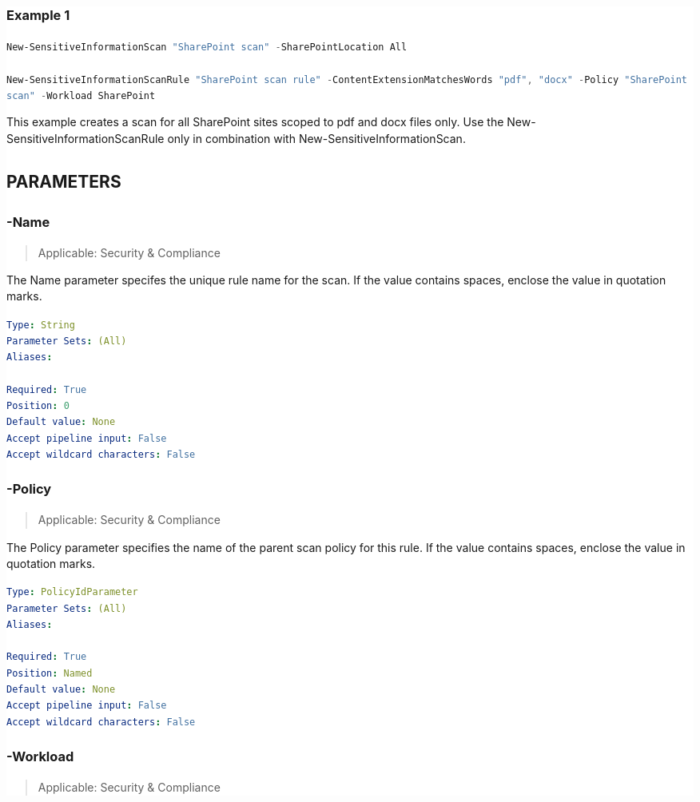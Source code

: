### Example 1
```powershell
New-SensitiveInformationScan "SharePoint scan" -SharePointLocation All

New-SensitiveInformationScanRule "SharePoint scan rule" -ContentExtensionMatchesWords "pdf", "docx" -Policy "SharePoint scan" -Workload SharePoint
```

This example creates a scan for all SharePoint sites scoped to pdf and docx files only. Use the New-SensitiveInformationScanRule only in combination with New-SensitiveInformationScan.

## PARAMETERS

### -Name

> Applicable: Security & Compliance

The Name parameter specifes the unique rule name for the scan. If the value contains spaces, enclose the value in quotation marks.

```yaml
Type: String
Parameter Sets: (All)
Aliases:

Required: True
Position: 0
Default value: None
Accept pipeline input: False
Accept wildcard characters: False
```

### -Policy

> Applicable: Security & Compliance

The Policy parameter specifies the name of the parent scan policy for this rule. If the value contains spaces, enclose the value in quotation marks.

```yaml
Type: PolicyIdParameter
Parameter Sets: (All)
Aliases:

Required: True
Position: Named
Default value: None
Accept pipeline input: False
Accept wildcard characters: False
```

### -Workload

> Applicable: Security & Compliance
